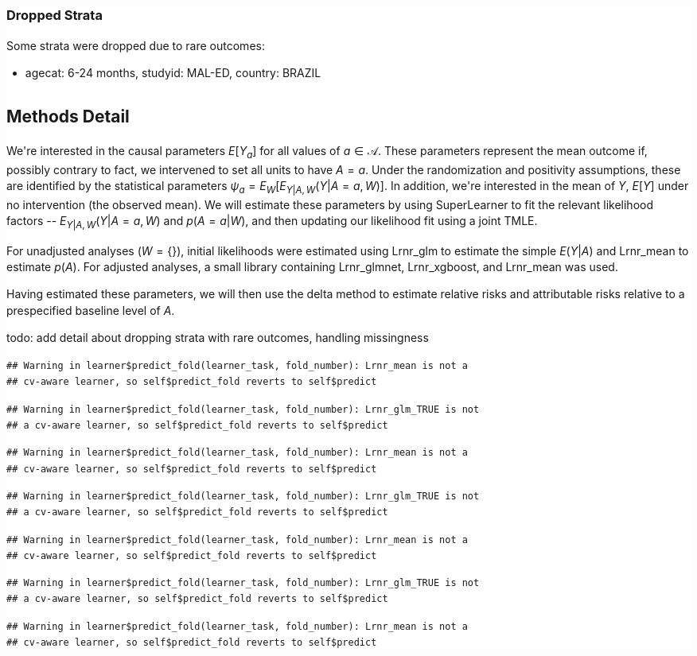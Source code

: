 ### Dropped Strata

Some strata were dropped due to rare outcomes:

* agecat: 6-24 months, studyid: MAL-ED, country: BRAZIL

## Methods Detail

We're interested in the causal parameters $E[Y_a]$ for all values of $a \in \mathcal{A}$. These parameters represent the mean outcome if, possibly contrary to fact, we intervened to set all units to have $A=a$. Under the randomization and positivity assumptions, these are identified by the statistical parameters $\psi_a=E_W[E_{Y|A,W}(Y|A=a,W)]$.  In addition, we're interested in the mean of $Y$, $E[Y]$ under no intervention (the observed mean). We will estimate these parameters by using SuperLearner to fit the relevant likelihood factors -- $E_{Y|A,W}(Y|A=a,W)$ and $p(A=a|W)$, and then updating our likelihood fit using a joint TMLE.

For unadjusted analyses ($W=\{\}$), initial likelihoods were estimated using Lrnr_glm to estimate the simple $E(Y|A)$ and Lrnr_mean to estimate $p(A)$. For adjusted analyses, a small library containing Lrnr_glmnet, Lrnr_xgboost, and Lrnr_mean was used.

Having estimated these parameters, we will then use the delta method to estimate relative risks and attributable risks relative to a prespecified baseline level of $A$.

todo: add detail about dropping strata with rare outcomes, handling missingness



```
## Warning in learner$predict_fold(learner_task, fold_number): Lrnr_mean is not a
## cv-aware learner, so self$predict_fold reverts to self$predict
```

```
## Warning in learner$predict_fold(learner_task, fold_number): Lrnr_glm_TRUE is not
## a cv-aware learner, so self$predict_fold reverts to self$predict
```

```
## Warning in learner$predict_fold(learner_task, fold_number): Lrnr_mean is not a
## cv-aware learner, so self$predict_fold reverts to self$predict
```

```
## Warning in learner$predict_fold(learner_task, fold_number): Lrnr_glm_TRUE is not
## a cv-aware learner, so self$predict_fold reverts to self$predict
```

```
## Warning in learner$predict_fold(learner_task, fold_number): Lrnr_mean is not a
## cv-aware learner, so self$predict_fold reverts to self$predict
```

```
## Warning in learner$predict_fold(learner_task, fold_number): Lrnr_glm_TRUE is not
## a cv-aware learner, so self$predict_fold reverts to self$predict
```

```
## Warning in learner$predict_fold(learner_task, fold_number): Lrnr_mean is not a
## cv-aware learner, so self$predict_fold reverts to self$predict
```
